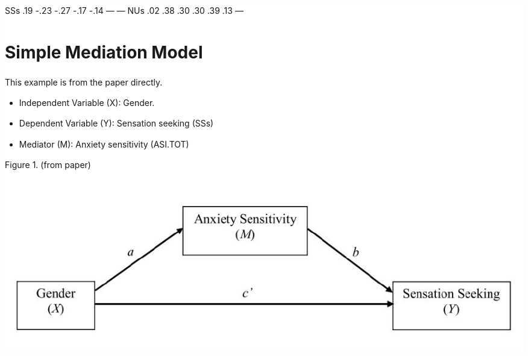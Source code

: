   <tr>
   <td style="text-align:left;"> SSs </td>
   <td style="text-align:left;"> .19 </td>
   <td style="text-align:left;"> -.23 </td>
   <td style="text-align:left;"> -.27 </td>
   <td style="text-align:left;"> -.17 </td>
   <td style="text-align:left;"> -.14 </td>
   <td style="text-align:left;"> — </td>
   <td style="text-align:left;"> — </td>
  </tr>
  <tr>
   <td style="text-align:left;"> NUs </td>
   <td style="text-align:left;"> .02 </td>
   <td style="text-align:left;"> .38 </td>
   <td style="text-align:left;"> .30 </td>
   <td style="text-align:left;"> .30 </td>
   <td style="text-align:left;"> .39 </td>
   <td style="text-align:left;"> .13 </td>
   <td style="text-align:left;"> — </td>
  </tr>
</tbody>
</table>

# Simple Mediation Model

This example is from the paper directly.

-   Independent Variable (X): Gender.

-   Dependent Variable (Y): Sensation seeking (SSs)

-   Mediator (M): Anxiety sensitivity (ASI.TOT)

Figure 1.
(from paper)

![](simple_med.JPG)
